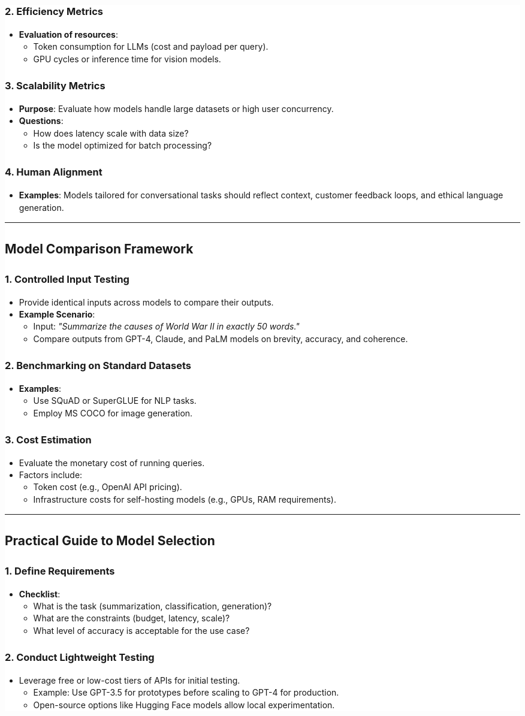### **2. Efficiency Metrics**  
- **Evaluation of resources**:  
  - Token consumption for LLMs (cost and payload per query).  
  - GPU cycles or inference time for vision models.  

### **3. Scalability Metrics**  
- **Purpose**: Evaluate how models handle large datasets or high user concurrency.  
- **Questions**:  
  - How does latency scale with data size?  
  - Is the model optimized for batch processing?  

### **4. Human Alignment**  
- **Examples**: Models tailored for conversational tasks should reflect context, customer feedback loops, and ethical language generation.  

---

## **Model Comparison Framework**  

### **1. Controlled Input Testing**  
- Provide identical inputs across models to compare their outputs.  
- **Example Scenario**:  
  - Input: *"Summarize the causes of World War II in exactly 50 words."*  
  - Compare outputs from GPT-4, Claude, and PaLM models on brevity, accuracy, and coherence.  

### **2. Benchmarking on Standard Datasets**  
- **Examples**:  
  - Use SQuAD or SuperGLUE for NLP tasks.  
  - Employ MS COCO for image generation.  

### **3. Cost Estimation**  
- Evaluate the monetary cost of running queries.  
- Factors include:  
  - Token cost (e.g., OpenAI API pricing).  
  - Infrastructure costs for self-hosting models (e.g., GPUs, RAM requirements).  

---

## **Practical Guide to Model Selection**  

### **1. Define Requirements**  
- **Checklist**:  
  - What is the task (summarization, classification, generation)?  
  - What are the constraints (budget, latency, scale)?  
  - What level of accuracy is acceptable for the use case?  

### **2. Conduct Lightweight Testing**  
- Leverage free or low-cost tiers of APIs for initial testing.  
  - Example: Use GPT-3.5 for prototypes before scaling to GPT-4 for production.  
  - Open-source options like Hugging Face models allow local experimentation.  
